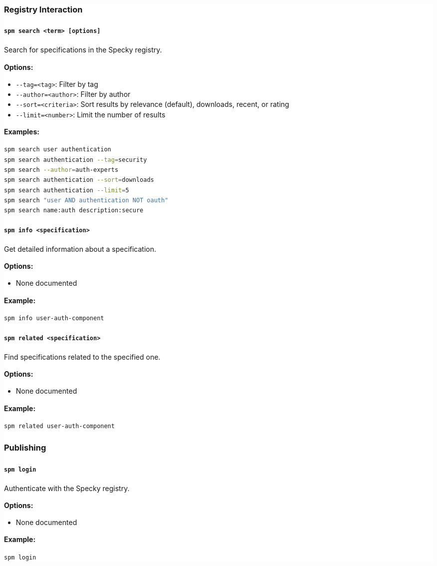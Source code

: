 ### Registry Interaction

#### `spm search <term> [options]`

Search for specifications in the Specky registry.

**Options:**
- `--tag=<tag>`: Filter by tag
- `--author=<author>`: Filter by author
- `--sort=<criteria>`: Sort results by relevance (default), downloads, recent, or rating
- `--limit=<number>`: Limit the number of results

**Examples:**
```bash
spm search user authentication
spm search authentication --tag=security
spm search --author=auth-experts
spm search authentication --sort=downloads
spm search authentication --limit=5
spm search "user AND authentication NOT oauth"
spm search name:auth description:secure
```

#### `spm info <specification>`

Get detailed information about a specification.

**Options:**
- None documented

**Example:**
```bash
spm info user-auth-component
```

#### `spm related <specification>`

Find specifications related to the specified one.

**Options:**
- None documented

**Example:**
```bash
spm related user-auth-component
```

### Publishing

#### `spm login`

Authenticate with the Specky registry.

**Options:**
- None documented

**Example:**
```bash
spm login
```
